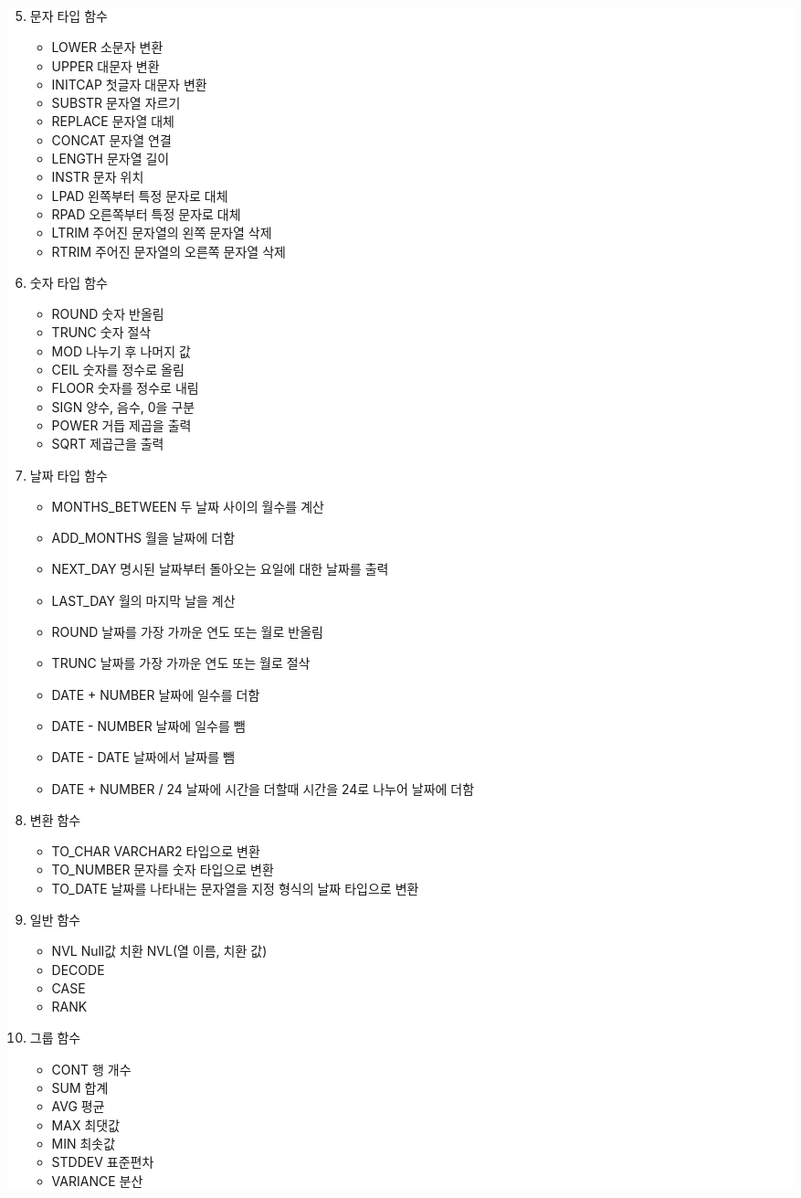 5. 문자 타입 함수
    - LOWER     소문자 변환
    - UPPER     대문자 변환
    - INITCAP   첫글자 대문자 변환
    - SUBSTR    문자열 자르기
    - REPLACE   문자열 대체
    - CONCAT    문자열 연결
    - LENGTH    문자열 길이
    - INSTR     문자 위치
    - LPAD      왼쪽부터 특정 문자로 대체
    - RPAD      오른쪽부터 특정 문자로 대체
    - LTRIM     주어진 문자열의 왼쪽 문자열 삭제
    - RTRIM     주어진 문자열의 오른쪽 문자열 삭제
   
6. 숫자 타입 함수
    - ROUND     숫자 반올림
    - TRUNC     숫자 절삭
    - MOD       나누기 후 나머지 값
    - CEIL      숫자를 정수로 올림
    - FLOOR     숫자를 정수로 내림
    - SIGN      양수, 음수, 0을 구분
    - POWER     거듭 제곱을 출력
    - SQRT      제곱근을 출력
    
7. 날짜 타입 함수
    - MONTHS_BETWEEN    두 날짜 사이의 월수를 계산
    - ADD_MONTHS        월을 날짜에 더함
    - NEXT_DAY          명시된 날짜부터 돌아오는 요일에 대한 날짜를 출력
    - LAST_DAY          월의 마지막 날을 계산
    - ROUND             날짜를 가장 가까운 연도 또는 월로 반올림
    - TRUNC             날짜를 가장 가까운 연도 또는 월로 절삭

    - DATE + NUMBER         날짜에 일수를 더함
    - DATE - NUMBER         날짜에 일수를 뺌
    - DATE - DATE           날짜에서 날짜를 뺌
    - DATE + NUMBER / 24    날짜에 시간을 더할때 시간을 24로 나누어 날짜에 더함

8. 변환 함수
    - TO_CHAR   VARCHAR2 타입으로 변환              
    - TO_NUMBER 문자를 숫자 타입으로 변환
    - TO_DATE   날짜를 나타내는 문자열을 지정 형식의 날짜 타입으로 변환
        
9. 일반 함수
    - NVL       Null값 치환        NVL(열 이름, 치환 값)
    - DECODE
    - CASE
    - RANK
    
10. 그룹 함수
    - CONT      행 개수
    - SUM       합계
    - AVG       평균
    - MAX       최댓값
    - MIN       최솟값
    - STDDEV    표준편차    
    - VARIANCE  분산
    